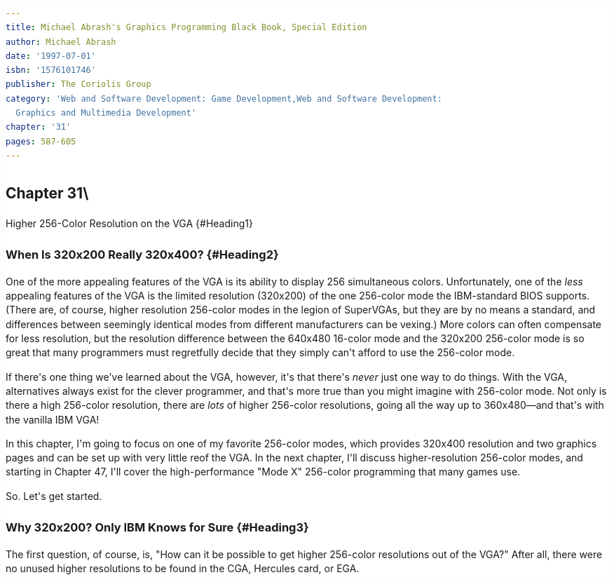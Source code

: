 ```yaml
---
title: Michael Abrash's Graphics Programming Black Book, Special Edition
author: Michael Abrash
date: '1997-07-01'
isbn: '1576101746'
publisher: The Coriolis Group
category: 'Web and Software Development: Game Development,Web and Software Development:
  Graphics and Multimedia Development'
chapter: '31'
pages: 587-605
---
```


## Chapter 31\
 Higher 256-Color Resolution on the VGA {#Heading1}

### When Is 320x200 Really 320x400? {#Heading2}

One of the more appealing features of the VGA is its ability to display
256 simultaneous colors. Unfortunately, one of the *less* appealing
features of the VGA is the limited resolution (320x200) of the one
256-color mode the IBM-standard BIOS supports. (There are, of course,
higher resolution 256-color modes in the legion of SuperVGAs, but they
are by no means a standard, and differences between seemingly identical
modes from different manufacturers can be vexing.) More colors can often
compensate for less resolution, but the resolution difference between
the 640x480 16-color mode and the 320x200 256-color mode is so great
that many programmers must regretfully decide that they simply can't
afford to use the 256-color mode.

If there's one thing we've learned about the VGA, however, it's that
there's *never* just one way to do things. With the VGA, alternatives
always exist for the clever programmer, and that's more true than you
might imagine with 256-color mode. Not only is there a high 256-color
resolution, there are *lots* of higher 256-color resolutions, going all
the way up to 360x480—and that's with the vanilla IBM VGA!

In this chapter, I'm going to focus on one of my favorite 256-color
modes, which provides 320x400 resolution and two graphics pages and can
be set up with very little reof the VGA. In the next chapter, I'll
discuss higher-resolution 256-color modes, and starting in Chapter 47,
I'll cover the high-performance "Mode X" 256-color programming that many
games use.

So. Let's get started.

### Why 320x200? Only IBM Knows for Sure {#Heading3}

The first question, of course, is, "How can it be possible to get higher
256-color resolutions out of the VGA?" After all, there were no unused
higher resolutions to be found in the CGA, Hercules card, or EGA.
